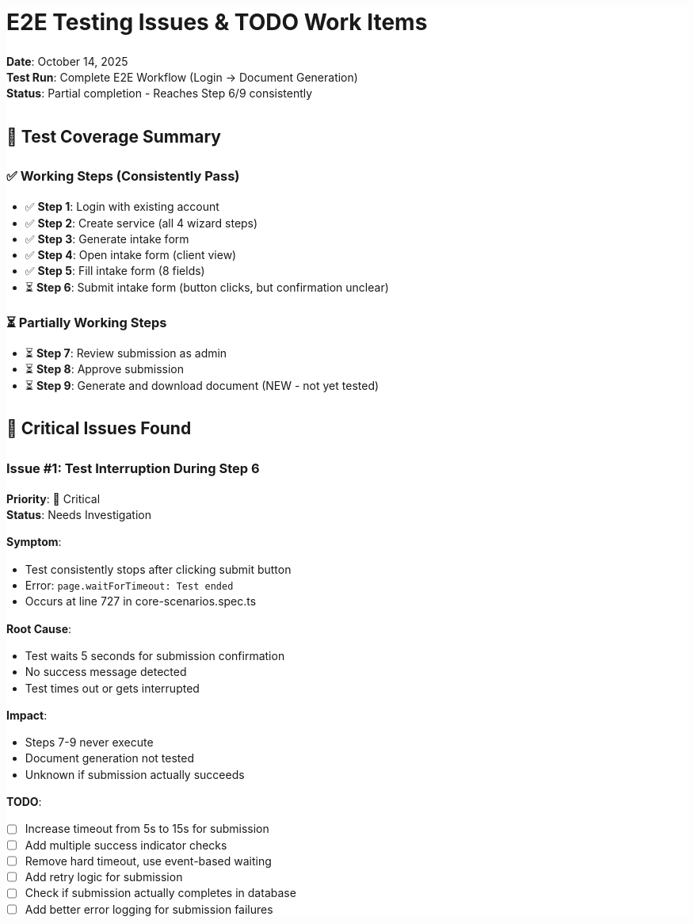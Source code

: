 # E2E Testing Issues & TODO Work Items

**Date**: October 14, 2025  
**Test Run**: Complete E2E Workflow (Login → Document Generation)  
**Status**: Partial completion - Reaches Step 6/9 consistently

## 🎯 Test Coverage Summary

### ✅ Working Steps (Consistently Pass)
- ✅ **Step 1**: Login with existing account
- ✅ **Step 2**: Create service (all 4 wizard steps)
- ✅ **Step 3**: Generate intake form
- ✅ **Step 4**: Open intake form (client view)
- ✅ **Step 5**: Fill intake form (8 fields)
- ⏳ **Step 6**: Submit intake form (button clicks, but confirmation unclear)

### ⏳ Partially Working Steps
- ⏳ **Step 7**: Review submission as admin
- ⏳ **Step 8**: Approve submission
- ⏳ **Step 9**: Generate and download document (NEW - not yet tested)

## 🐛 Critical Issues Found

### Issue #1: Test Interruption During Step 6
**Priority**: 🔴 Critical  
**Status**: Needs Investigation

**Symptom**:
- Test consistently stops after clicking submit button
- Error: `page.waitForTimeout: Test ended`
- Occurs at line 727 in core-scenarios.spec.ts

**Root Cause**:
- Test waits 5 seconds for submission confirmation
- No success message detected
- Test times out or gets interrupted

**Impact**:
- Steps 7-9 never execute
- Document generation not tested
- Unknown if submission actually succeeds

**TODO**:
- [ ] Increase timeout from 5s to 15s for submission
- [ ] Add multiple success indicator checks
- [ ] Remove hard timeout, use event-based waiting
- [ ] Add retry logic for submission
- [ ] Check if submission actually completes in database
- [ ] Add better error logging for submission failures
